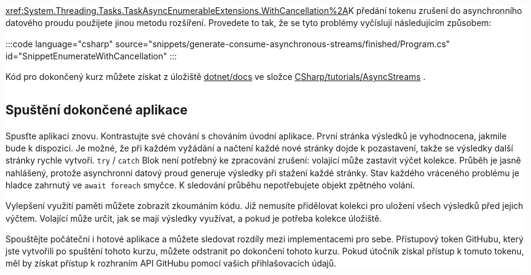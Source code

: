 <xref:System.Threading.Tasks.TaskAsyncEnumerableExtensions.WithCancellation%2A>K předání tokenu zrušení do asynchronního datového proudu použijete jinou metodu rozšíření. Provedete to tak, že se tyto problémy vyčíslují následujícím způsobem:

:::code language="csharp" source="snippets/generate-consume-asynchronous-streams/finished/Program.cs" id="SnippetEnumerateWithCancellation" :::

Kód pro dokončený kurz můžete získat z úložiště [dotnet/docs](https://github.com/dotnet/docs) ve složce [CSharp/tutorials/AsyncStreams](https://github.com/dotnet/docs/tree/master/docs/csharp/tutorials/snippets/generate-consume-asynchronous-streams/finished) .

## <a name="run-the-finished-application"></a>Spuštění dokončené aplikace

Spusťte aplikaci znovu. Kontrastujte své chování s chováním úvodní aplikace. První stránka výsledků je vyhodnocena, jakmile bude k dispozici. Je možné, že při každém vyžádání a načtení každé nové stránky dojde k pozastavení, takže se výsledky další stránky rychle vytvoří. `try`  /  `catch` Blok není potřebný ke zpracování zrušení: volající může zastavit výčet kolekce. Průběh je jasně nahlášený, protože asynchronní datový proud generuje výsledky při stažení každé stránky. Stav každého vráceného problému je hladce zahrnutý ve `await foreach` smyčce. K sledování průběhu nepotřebujete objekt zpětného volání.

Vylepšení využití paměti můžete zobrazit zkoumáním kódu. Již nemusíte přidělovat kolekci pro uložení všech výsledků před jejich výčtem. Volající může určit, jak se mají výsledky využívat, a pokud je potřeba kolekce úložiště.

Spouštějte počáteční i hotové aplikace a můžete sledovat rozdíly mezi implementacemi pro sebe. Přístupový token GitHubu, který jste vytvořili po spuštění tohoto kurzu, můžete odstranit po dokončení tohoto kurzu. Pokud útočník získal přístup k tomuto tokenu, měl by získat přístup k rozhraním API GitHubu pomocí vašich přihlašovacích údajů.
